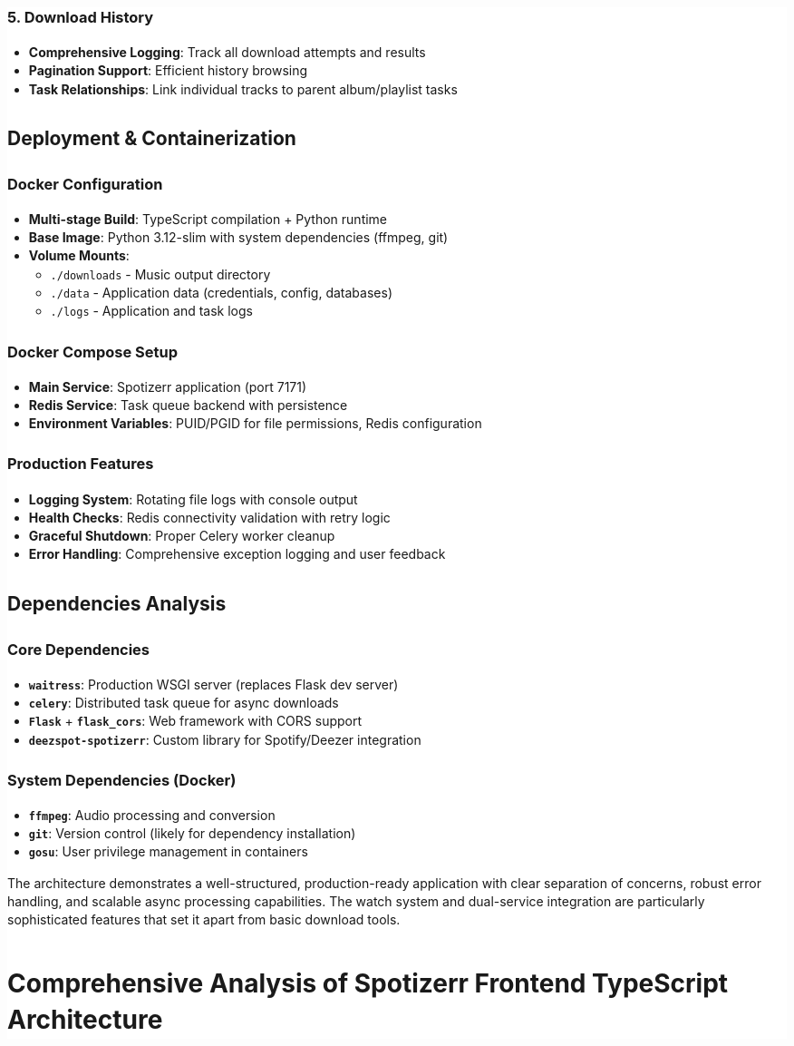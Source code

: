 ### 5. Download History
- **Comprehensive Logging**: Track all download attempts and results
- **Pagination Support**: Efficient history browsing
- **Task Relationships**: Link individual tracks to parent album/playlist tasks

## Deployment & Containerization

### Docker Configuration
- **Multi-stage Build**: TypeScript compilation + Python runtime
- **Base Image**: Python 3.12-slim with system dependencies (ffmpeg, git)
- **Volume Mounts**:
  - `./downloads` - Music output directory
  - `./data` - Application data (credentials, config, databases)
  - `./logs` - Application and task logs

### Docker Compose Setup
- **Main Service**: Spotizerr application (port 7171)
- **Redis Service**: Task queue backend with persistence
- **Environment Variables**: PUID/PGID for file permissions, Redis configuration

### Production Features
- **Logging System**: Rotating file logs with console output
- **Health Checks**: Redis connectivity validation with retry logic
- **Graceful Shutdown**: Proper Celery worker cleanup
- **Error Handling**: Comprehensive exception logging and user feedback

## Dependencies Analysis

### Core Dependencies
- **`waitress`**: Production WSGI server (replaces Flask dev server)
- **`celery`**: Distributed task queue for async downloads
- **`Flask`** + **`flask_cors`**: Web framework with CORS support
- **`deezspot-spotizerr`**: Custom library for Spotify/Deezer integration

### System Dependencies (Docker)
- **`ffmpeg`**: Audio processing and conversion
- **`git`**: Version control (likely for dependency installation)
- **`gosu`**: User privilege management in containers

The architecture demonstrates a well-structured, production-ready application with clear separation of concerns, robust error handling, and scalable async processing capabilities. The watch system and dual-service integration are particularly sophisticated features that set it apart from basic download tools.


# Comprehensive Analysis of Spotizerr Frontend TypeScript Architecture
